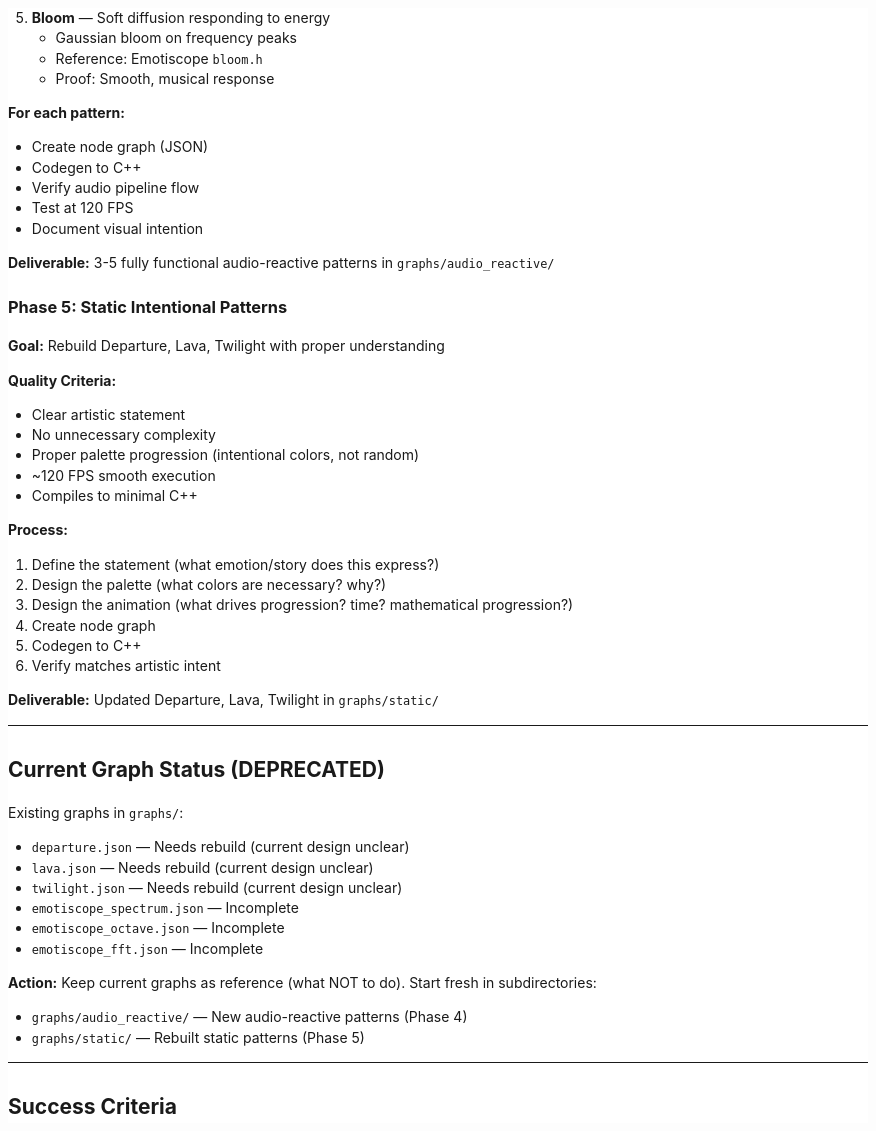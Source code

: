5. **Bloom** — Soft diffusion responding to energy
   - Gaussian bloom on frequency peaks
   - Reference: Emotiscope `bloom.h`
   - Proof: Smooth, musical response

**For each pattern:**
- Create node graph (JSON)
- Codegen to C++
- Verify audio pipeline flow
- Test at 120 FPS
- Document visual intention

**Deliverable:** 3-5 fully functional audio-reactive patterns in `graphs/audio_reactive/`

### Phase 5: Static Intentional Patterns

**Goal:** Rebuild Departure, Lava, Twilight with proper understanding

**Quality Criteria:**
- Clear artistic statement
- No unnecessary complexity
- Proper palette progression (intentional colors, not random)
- ~120 FPS smooth execution
- Compiles to minimal C++

**Process:**
1. Define the statement (what emotion/story does this express?)
2. Design the palette (what colors are necessary? why?)
3. Design the animation (what drives progression? time? mathematical progression?)
4. Create node graph
5. Codegen to C++
6. Verify matches artistic intent

**Deliverable:** Updated Departure, Lava, Twilight in `graphs/static/`

---

## Current Graph Status (DEPRECATED)

Existing graphs in `graphs/`:
- `departure.json` — Needs rebuild (current design unclear)
- `lava.json` — Needs rebuild (current design unclear)
- `twilight.json` — Needs rebuild (current design unclear)
- `emotiscope_spectrum.json` — Incomplete
- `emotiscope_octave.json` — Incomplete
- `emotiscope_fft.json` — Incomplete

**Action:** Keep current graphs as reference (what NOT to do). Start fresh in subdirectories:
- `graphs/audio_reactive/` — New audio-reactive patterns (Phase 4)
- `graphs/static/` — Rebuilt static patterns (Phase 5)

---

## Success Criteria
